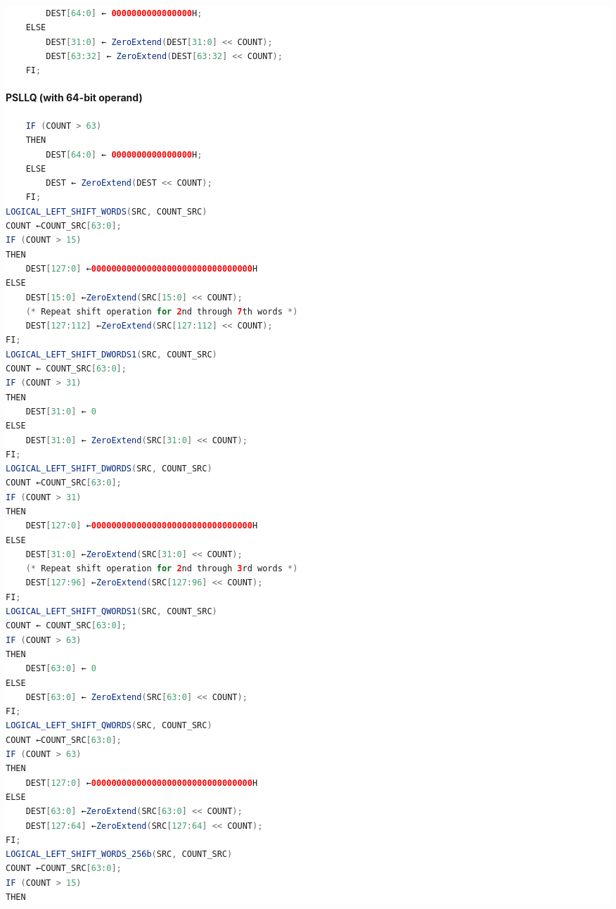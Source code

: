 ```java
        DEST[64:0] ← 0000000000000000H;
    ELSE
        DEST[31:0] ← ZeroExtend(DEST[31:0] << COUNT);
        DEST[63:32] ← ZeroExtend(DEST[63:32] << COUNT);
    FI;
```
#### PSLLQ (with 64-bit operand)
```java
    IF (COUNT > 63)
    THEN 
        DEST[64:0] ← 0000000000000000H;
    ELSE
        DEST ← ZeroExtend(DEST << COUNT);
    FI;
LOGICAL_LEFT_SHIFT_WORDS(SRC, COUNT_SRC)
COUNT ←COUNT_SRC[63:0];
IF (COUNT > 15)
THEN
    DEST[127:0] ←00000000000000000000000000000000H
ELSE
    DEST[15:0] ←ZeroExtend(SRC[15:0] << COUNT);
    (* Repeat shift operation for 2nd through 7th words *)
    DEST[127:112] ←ZeroExtend(SRC[127:112] << COUNT);
FI;
LOGICAL_LEFT_SHIFT_DWORDS1(SRC, COUNT_SRC)
COUNT ← COUNT_SRC[63:0];
IF (COUNT > 31)
THEN
    DEST[31:0] ← 0
ELSE
    DEST[31:0] ← ZeroExtend(SRC[31:0] << COUNT);
FI;
LOGICAL_LEFT_SHIFT_DWORDS(SRC, COUNT_SRC)
COUNT ←COUNT_SRC[63:0];
IF (COUNT > 31)
THEN
    DEST[127:0] ←00000000000000000000000000000000H
ELSE
    DEST[31:0] ←ZeroExtend(SRC[31:0] << COUNT);
    (* Repeat shift operation for 2nd through 3rd words *)
    DEST[127:96] ←ZeroExtend(SRC[127:96] << COUNT);
FI;
LOGICAL_LEFT_SHIFT_QWORDS1(SRC, COUNT_SRC)
COUNT ← COUNT_SRC[63:0];
IF (COUNT > 63)
THEN
    DEST[63:0] ← 0
ELSE
    DEST[63:0] ← ZeroExtend(SRC[63:0] << COUNT);
FI;
LOGICAL_LEFT_SHIFT_QWORDS(SRC, COUNT_SRC)
COUNT ←COUNT_SRC[63:0];
IF (COUNT > 63)
THEN
    DEST[127:0] ←00000000000000000000000000000000H
ELSE
    DEST[63:0] ←ZeroExtend(SRC[63:0] << COUNT);
    DEST[127:64] ←ZeroExtend(SRC[127:64] << COUNT);
FI;
LOGICAL_LEFT_SHIFT_WORDS_256b(SRC, COUNT_SRC)
COUNT ←COUNT_SRC[63:0];
IF (COUNT > 15)
THEN
```